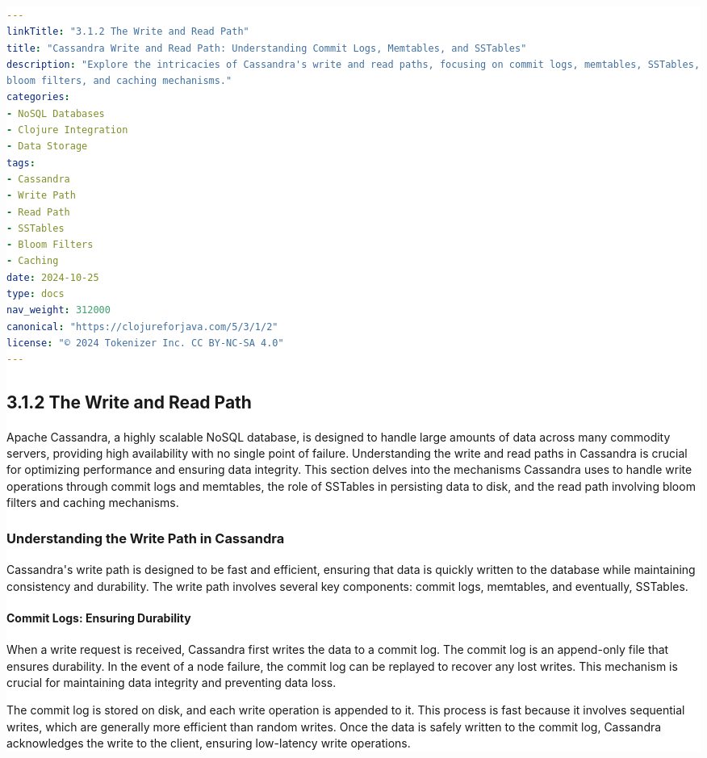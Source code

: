 ```yaml
---
linkTitle: "3.1.2 The Write and Read Path"
title: "Cassandra Write and Read Path: Understanding Commit Logs, Memtables, and SSTables"
description: "Explore the intricacies of Cassandra's write and read paths, focusing on commit logs, memtables, SSTables, bloom filters, and caching mechanisms."
categories:
- NoSQL Databases
- Clojure Integration
- Data Storage
tags:
- Cassandra
- Write Path
- Read Path
- SSTables
- Bloom Filters
- Caching
date: 2024-10-25
type: docs
nav_weight: 312000
canonical: "https://clojureforjava.com/5/3/1/2"
license: "© 2024 Tokenizer Inc. CC BY-NC-SA 4.0"
---
```


## 3.1.2 The Write and Read Path

Apache Cassandra, a highly scalable NoSQL database, is designed to handle large amounts of data across many commodity servers, providing high availability with no single point of failure. Understanding the write and read paths in Cassandra is crucial for optimizing performance and ensuring data integrity. This section delves into the mechanisms Cassandra uses to handle write operations through commit logs and memtables, the role of SSTables in persisting data to disk, and the read path involving bloom filters and caching mechanisms.

### Understanding the Write Path in Cassandra

Cassandra's write path is designed to be fast and efficient, ensuring that data is quickly written to the database while maintaining consistency and durability. The write path involves several key components: commit logs, memtables, and eventually, SSTables.

#### Commit Logs: Ensuring Durability

When a write request is received, Cassandra first writes the data to a commit log. The commit log is an append-only file that ensures durability. In the event of a node failure, the commit log can be replayed to recover any lost writes. This mechanism is crucial for maintaining data integrity and preventing data loss.

The commit log is stored on disk, and each write operation is appended to it. This process is fast because it involves sequential writes, which are generally more efficient than random writes. Once the data is safely written to the commit log, Cassandra acknowledges the write to the client, ensuring low-latency write operations.
